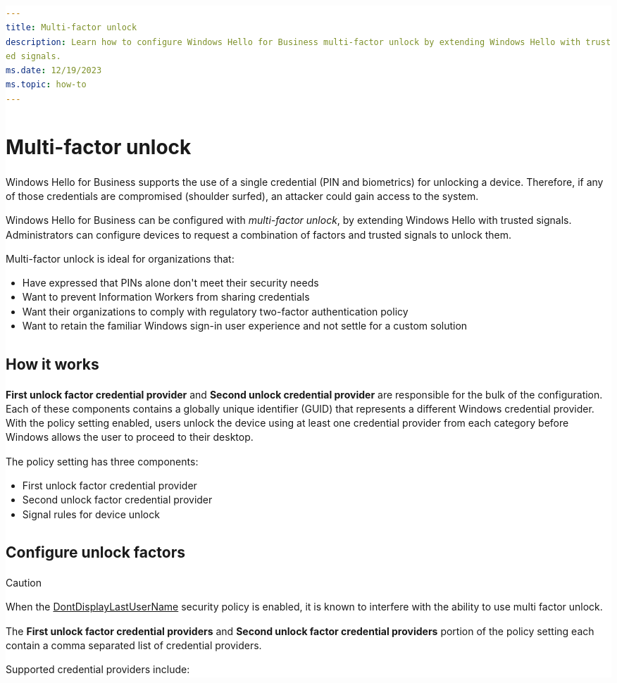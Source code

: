 ```yaml
---
title: Multi-factor unlock
description: Learn how to configure Windows Hello for Business multi-factor unlock by extending Windows Hello with trusted signals.
ms.date: 12/19/2023
ms.topic: how-to
---
```


# Multi-factor unlock

Windows Hello for Business supports the use of a single credential (PIN and biometrics) for unlocking a device. Therefore, if any of those credentials are compromised (shoulder surfed), an attacker could gain access to the system.

Windows Hello for Business can be configured with *multi-factor unlock*, by extending Windows Hello with trusted signals. Administrators can configure devices to request a combination of factors and trusted signals to unlock them.

Multi-factor unlock is ideal for organizations that:

- Have expressed that PINs alone don't meet their security needs
- Want to prevent Information Workers from sharing credentials
- Want their organizations to comply with regulatory two-factor authentication policy
- Want to retain the familiar Windows sign-in user experience and not settle for a custom solution

## How it works

**First unlock factor credential provider** and **Second unlock credential provider** are responsible for the bulk of the configuration. Each of these components contains a globally unique identifier (GUID) that represents a different Windows credential provider. With the policy setting enabled, users unlock the device using at least one credential provider from each category before Windows allows the user to proceed to their desktop.

The policy setting has three components:

- First unlock factor credential provider
- Second unlock factor credential provider
- Signal rules for device unlock

## Configure unlock factors

> [!CAUTION]
> When the [DontDisplayLastUserName](/windows/security/threat-protection/security-policy-settings/interactive-logon-do-not-display-last-user-name) security policy is enabled, it is known to interfere with the ability to use multi factor unlock.

The **First unlock factor credential providers** and **Second unlock factor credential providers** portion of the policy setting each contain a comma separated list of credential providers.

Supported credential providers include:


[CSP-1]: /windows/client-management/mdm/passportforwork-csp
[INT-1]: /mem/intune/configuration/settings-catalog